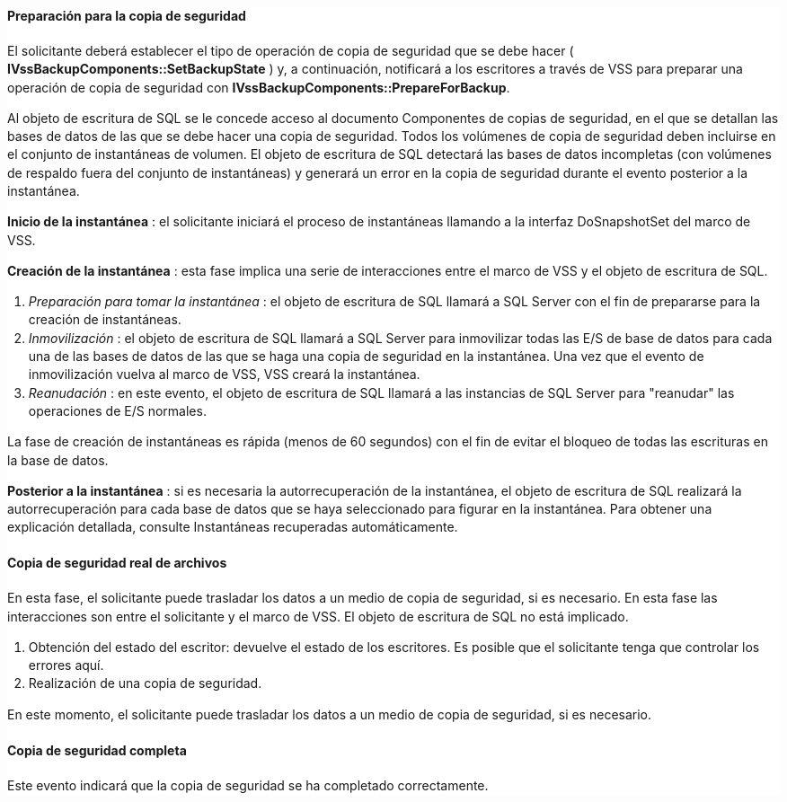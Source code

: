 #### <a name="prepare-for-backup"></a>Preparación para la copia de seguridad
El solicitante deberá establecer el tipo de operación de copia de seguridad que se debe hacer ( **IVssBackupComponents::SetBackupState** ) y, a continuación, notificará a los escritores a través de VSS para preparar una operación de copia de seguridad con **IVssBackupComponents::PrepareForBackup**.

Al objeto de escritura de SQL se le concede acceso al documento Componentes de copias de seguridad, en el que se detallan las bases de datos de las que se debe hacer una copia de seguridad. Todos los volúmenes de copia de seguridad deben incluirse en el conjunto de instantáneas de volumen. El objeto de escritura de SQL detectará las bases de datos incompletas (con volúmenes de respaldo fuera del conjunto de instantáneas) y generará un error en la copia de seguridad durante el evento posterior a la instantánea.

**Inicio de la instantánea** : el solicitante iniciará el proceso de instantáneas llamando a la interfaz DoSnapshotSet del marco de VSS.

**Creación de la instantánea** : esta fase implica una serie de interacciones entre el marco de VSS y el objeto de escritura de SQL.

1. _Preparación para tomar la instantánea_ : el objeto de escritura de SQL llamará a SQL Server con el fin de prepararse para la creación de instantáneas.
1. _Inmovilización_ : el objeto de escritura de SQL llamará a SQL Server para inmovilizar todas las E/S de base de datos para cada una de las bases de datos de las que se haga una copia de seguridad en la instantánea. Una vez que el evento de inmovilización vuelva al marco de VSS, VSS creará la instantánea.
1. _Reanudación_ : en este evento, el objeto de escritura de SQL llamará a las instancias de SQL Server para "reanudar" las operaciones de E/S normales.


La fase de creación de instantáneas es rápida (menos de 60 segundos) con el fin de evitar el bloqueo de todas las escrituras en la base de datos.

**Posterior a la instantánea** : si es necesaria la autorrecuperación de la instantánea, el objeto de escritura de SQL realizará la autorrecuperación para cada base de datos que se haya seleccionado para figurar en la instantánea. Para obtener una explicación detallada, consulte Instantáneas recuperadas automáticamente.

#### <a name="actual-backup-of-files"></a>Copia de seguridad real de archivos

En esta fase, el solicitante puede trasladar los datos a un medio de copia de seguridad, si es necesario. En esta fase las interacciones son entre el solicitante y el marco de VSS. El objeto de escritura de SQL no está implicado.

1. Obtención del estado del escritor: devuelve el estado de los escritores. Es posible que el solicitante tenga que controlar los errores aquí.
1. Realización de una copia de seguridad.

En este momento, el solicitante puede trasladar los datos a un medio de copia de seguridad, si es necesario.

#### <a name="backup-complete"></a>Copia de seguridad completa

Este evento indicará que la copia de seguridad se ha completado correctamente.
